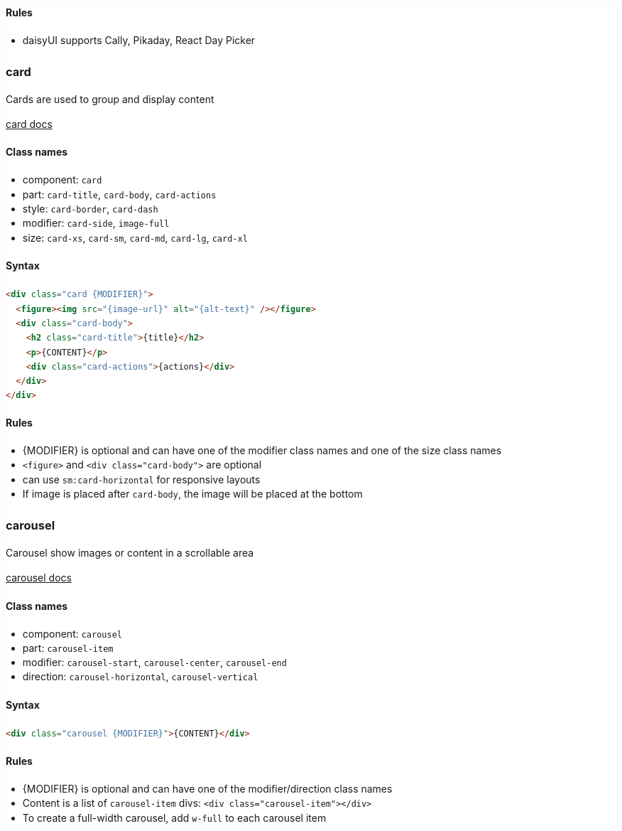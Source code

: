 #### Rules
- daisyUI supports Cally, Pikaday, React Day Picker

### card
Cards are used to group and display content

[card docs](https://daisyui.com/components/card/)

#### Class names
- component: `card`
- part: `card-title`, `card-body`, `card-actions`
- style: `card-border`, `card-dash`
- modifier: `card-side`, `image-full`
- size: `card-xs`, `card-sm`, `card-md`, `card-lg`, `card-xl`

#### Syntax
```html
<div class="card {MODIFIER}">
  <figure><img src="{image-url}" alt="{alt-text}" /></figure>
  <div class="card-body">
    <h2 class="card-title">{title}</h2>
    <p>{CONTENT}</p>
    <div class="card-actions">{actions}</div>
  </div>
</div>
```

#### Rules
- {MODIFIER} is optional and can have one of the modifier class names and one of the size class names
- `<figure>` and `<div class="card-body">` are optional
- can use `sm:card-horizontal` for responsive layouts
- If image is placed after `card-body`, the image will be placed at the bottom

### carousel
Carousel show images or content in a scrollable area

[carousel docs](https://daisyui.com/components/carousel/)

#### Class names
- component: `carousel`
- part: `carousel-item`
- modifier: `carousel-start`, `carousel-center`, `carousel-end`
- direction: `carousel-horizontal`, `carousel-vertical`

#### Syntax
```html
<div class="carousel {MODIFIER}">{CONTENT}</div>
```

#### Rules
- {MODIFIER} is optional and can have one of the modifier/direction class names
- Content is a list of `carousel-item` divs: `<div class="carousel-item"></div>`
- To create a full-width carousel, add `w-full` to each carousel item
